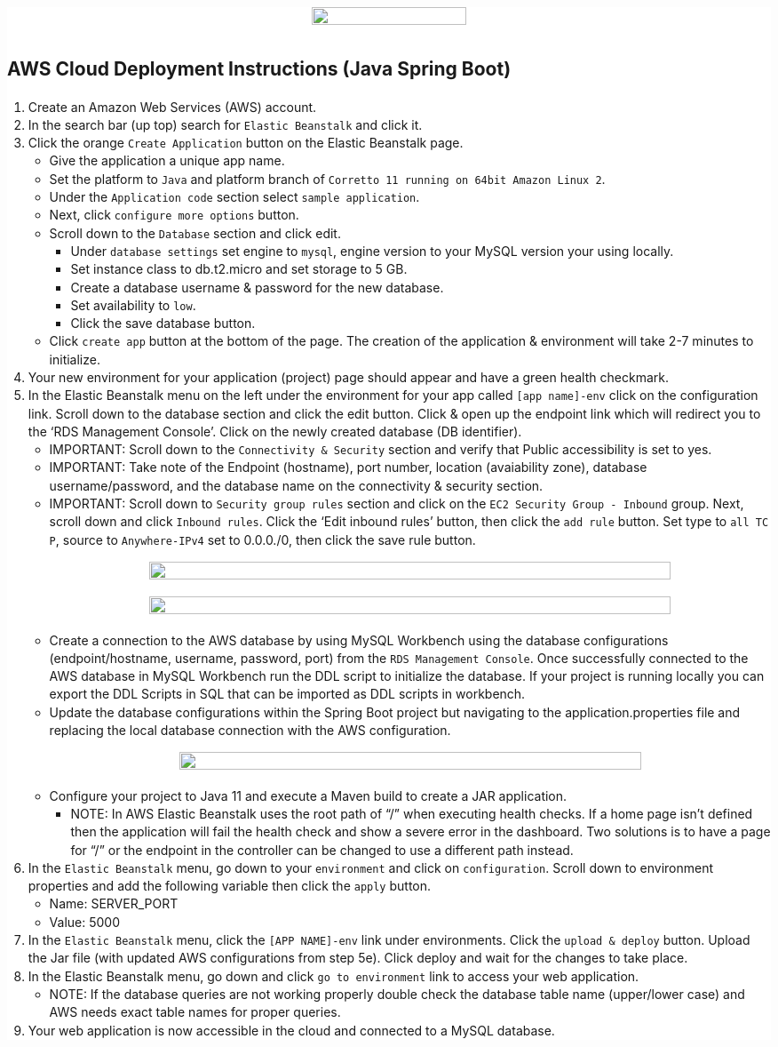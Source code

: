 <p align="center"><img src="https://user-images.githubusercontent.com/40038829/151601006-444244ee-8ea3-4521-9fad-80f398fa2910.png" width=45% height=45%></p>

## AWS Cloud Deployment Instructions (Java Spring Boot)

1. Create an Amazon Web Services (AWS) account.
2. In the search bar (up top) search for `Elastic Beanstalk` and click it.
3. Click the orange `Create Application` button on the Elastic Beanstalk page.
    - Give the application a unique app name.
    - Set the platform to `Java` and platform branch of `Corretto 11 running on 64bit Amazon Linux 2`.
    - Under the `Application code` section select `sample application`.
    - Next, click `configure more options` button.
    - Scroll down to the `Database` section and click edit.
        - Under `database settings` set engine to `mysql`, engine version to your MySQL version your using locally. 
        - Set instance class to db.t2.micro and set storage to 5 GB.
        - Create a database username & password for the new database.
        - Set availability to `low`.
        - Click the save database button.
    - Click `create app` button at the bottom of the page. The creation of the application & environment will take 2-7 minutes to initialize.
4. Your new environment for your application (project) page should appear and have a green health checkmark.
5. In the Elastic Beanstalk menu on the left under the environment for your app called `[app name]-env` click on the configuration link. Scroll down to the database section and click the edit button. Click & open up the endpoint link which will redirect you to the ‘RDS Management Console’. Click on the newly created database (DB identifier).
    - IMPORTANT: Scroll down to the `Connectivity & Security` section and verify that Public accessibility is set to yes.
    - IMPORTANT: Take note of the Endpoint (hostname), port number, location (avaiability zone), database username/password, and the database name on the connectivity & security section.
    - IMPORTANT: Scroll down to `Security group rules` section and click on the `EC2 Security Group - Inbound` group. Next, scroll down and click `Inbound rules`. Click the ‘Edit inbound rules’ button, then click the `add rule` button. Set type to `all TCP`, source to `Anywhere-IPv4` set to 0.0.0./0, then click the save rule button. <p align="center"><img src="https://user-images.githubusercontent.com/40038829/153730682-f7eea475-4967-4570-ba28-942c5501fa8c.png" width=85% height=85%></p><p align="center"><img src="https://user-images.githubusercontent.com/40038829/153730687-6ae40243-ae03-4eb4-8aa1-867e003524a7.png" width=85% height=85%></p>
    - Create a connection to the AWS database by using MySQL Workbench using the database configurations (endpoint/hostname, username, password, port) from the `RDS Management Console`. Once successfully connected to the AWS database in MySQL Workbench run the DDL script to initialize the database. If your project is running locally you can export the DDL Scripts in SQL that can be imported as DDL scripts in workbench.
    - Update the database configurations within the Spring Boot project but navigating to the application.properties file and replacing the local database connection with the AWS configuration. <p align="center"><img src="https://user-images.githubusercontent.com/40038829/153730967-d0ff28fa-1451-4aa4-a4bd-261e0fa3d1f3.png" width=80% height=75%></p>
    - Configure your project to Java 11 and execute a Maven build to create a JAR application.
        - NOTE: In AWS Elastic Beanstalk uses the root path of “/” when executing health checks. If a home page isn’t defined then the application will fail the health check and show a severe error in the dashboard. Two solutions is to have a page for “/” or the endpoint in the controller can be changed to use a different path instead.
6. In the `Elastic Beanstalk` menu, go down to your `environment` and click on `configuration`. Scroll down to environment properties and add the following variable then click the `apply` button.
    - Name: SERVER_PORT
    - Value: 5000
8. In the `Elastic Beanstalk` menu, click the `[APP NAME]-env` link under environments. Click the `upload & deploy` button. Upload the Jar file (with updated AWS configurations from step 5e). Click deploy and wait for the changes to take place.
9. In the Elastic Beanstalk menu, go down and click `go to environment` link to access your web application.
    - NOTE: If the database queries are not working properly double check the database table name (upper/lower case) and AWS needs exact table names for proper queries.
10. Your web application is now accessible in the cloud and connected to a MySQL database.
